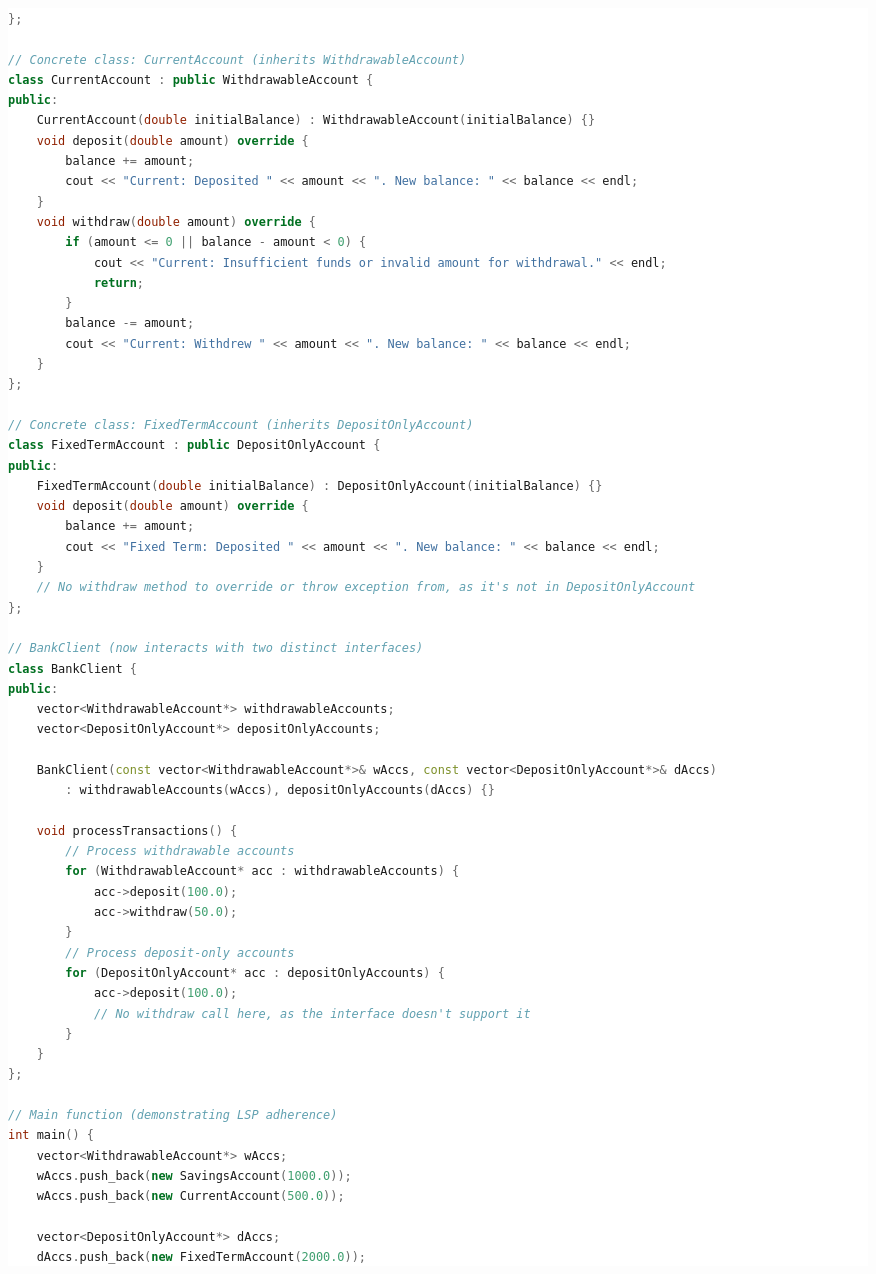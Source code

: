 ```cpp
};

// Concrete class: CurrentAccount (inherits WithdrawableAccount)
class CurrentAccount : public WithdrawableAccount {
public:
    CurrentAccount(double initialBalance) : WithdrawableAccount(initialBalance) {}
    void deposit(double amount) override {
        balance += amount;
        cout << "Current: Deposited " << amount << ". New balance: " << balance << endl;
    }
    void withdraw(double amount) override {
        if (amount <= 0 || balance - amount < 0) {
            cout << "Current: Insufficient funds or invalid amount for withdrawal." << endl;
            return;
        }
        balance -= amount;
        cout << "Current: Withdrew " << amount << ". New balance: " << balance << endl;
    }
};

// Concrete class: FixedTermAccount (inherits DepositOnlyAccount)
class FixedTermAccount : public DepositOnlyAccount {
public:
    FixedTermAccount(double initialBalance) : DepositOnlyAccount(initialBalance) {}
    void deposit(double amount) override {
        balance += amount;
        cout << "Fixed Term: Deposited " << amount << ". New balance: " << balance << endl;
    }
    // No withdraw method to override or throw exception from, as it's not in DepositOnlyAccount
};

// BankClient (now interacts with two distinct interfaces)
class BankClient {
public:
    vector<WithdrawableAccount*> withdrawableAccounts;
    vector<DepositOnlyAccount*> depositOnlyAccounts;

    BankClient(const vector<WithdrawableAccount*>& wAccs, const vector<DepositOnlyAccount*>& dAccs)
        : withdrawableAccounts(wAccs), depositOnlyAccounts(dAccs) {}

    void processTransactions() {
        // Process withdrawable accounts
        for (WithdrawableAccount* acc : withdrawableAccounts) {
            acc->deposit(100.0);
            acc->withdraw(50.0);
        }
        // Process deposit-only accounts
        for (DepositOnlyAccount* acc : depositOnlyAccounts) {
            acc->deposit(100.0);
            // No withdraw call here, as the interface doesn't support it
        }
    }
};

// Main function (demonstrating LSP adherence)
int main() {
    vector<WithdrawableAccount*> wAccs;
    wAccs.push_back(new SavingsAccount(1000.0));
    wAccs.push_back(new CurrentAccount(500.0));

    vector<DepositOnlyAccount*> dAccs;
    dAccs.push_back(new FixedTermAccount(2000.0));

```